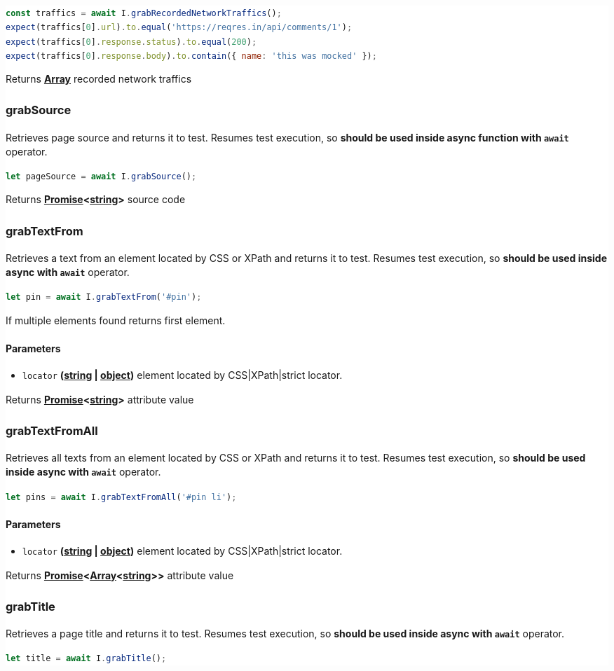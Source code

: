 ```js
const traffics = await I.grabRecordedNetworkTraffics();
expect(traffics[0].url).to.equal('https://reqres.in/api/comments/1');
expect(traffics[0].response.status).to.equal(200);
expect(traffics[0].response.body).to.contain({ name: 'this was mocked' });
```

Returns **[Array][30]** recorded network traffics

### grabSource

Retrieves page source and returns it to test.
Resumes test execution, so **should be used inside async function with `await`** operator.

```js
let pageSource = await I.grabSource();
```

Returns **[Promise][27]&lt;[string][18]>** source code

### grabTextFrom

Retrieves a text from an element located by CSS or XPath and returns it to test.
Resumes test execution, so **should be used inside async with `await`** operator.

```js
let pin = await I.grabTextFrom('#pin');
```

If multiple elements found returns first element.

#### Parameters

-   `locator` **([string][18] | [object][17])** element located by CSS|XPath|strict locator.

Returns **[Promise][27]&lt;[string][18]>** attribute value

### grabTextFromAll

Retrieves all texts from an element located by CSS or XPath and returns it to test.
Resumes test execution, so **should be used inside async with `await`** operator.

```js
let pins = await I.grabTextFromAll('#pin li');
```

#### Parameters

-   `locator` **([string][18] | [object][17])** element located by CSS|XPath|strict locator.

Returns **[Promise][27]&lt;[Array][30]&lt;[string][18]>>** attribute value

### grabTitle

Retrieves a page title and returns it to test.
Resumes test execution, so **should be used inside async with `await`** operator.

```js
let title = await I.grabTitle();
```


[1]: http://webdriver.io/
[2]: https://codecept.io/webdriver/#testing-with-webdriver
[3]: https://webdriver.io/blog/2023/07/31/driver-management/
[4]: http://webdriver.io/guide/getstarted/configuration.html
[5]: https://seleniumhq.github.io/selenium/docs/api/rb/Selenium/WebDriver/IE/Options.html
[6]: https://aerokube.com/selenoid/latest/
[7]: https://github.com/SeleniumHQ/selenium/wiki/DesiredCapabilities
[8]: http://webdriver.io/guide/usage/cloudservices.html
[9]: https://webdriver.io/docs/sauce-service.html
[10]: https://github.com/puneet0191/codeceptjs-saucehelper/
[11]: https://webdriver.io/docs/browserstack-service.html
[12]: https://github.com/PeterNgTr/codeceptjs-bshelper
[13]: https://github.com/testingbot/codeceptjs-tbhelper
[14]: https://webdriver.io/docs/testingbot-service.html
[15]: https://github.com/PeterNgTr/codeceptjs-applitoolshelper
[16]: http://webdriver.io/guide/usage/multiremote.html
[17]: https://developer.mozilla.org/docs/Web/JavaScript/Reference/Global_Objects/Object
[18]: https://developer.mozilla.org/docs/Web/JavaScript/Reference/Global_Objects/String
[19]: http://jster.net/category/windows-modals-popups
[20]: https://developer.mozilla.org/en-US/docs/Web/API/HTMLElement/focus
[21]: https://playwright.dev/docs/api/class-locator#locator-blur
[22]: https://webdriver.io/docs/timeouts.html
[23]: https://developer.mozilla.org/docs/Web/JavaScript/Reference/Global_Objects/RegExp
[24]: https://developer.mozilla.org/docs/Web/JavaScript/Reference/Global_Objects/Number
[25]: https://vuejs.org/v2/api/#Vue-nextTick
[26]: https://developer.mozilla.org/docs/Web/JavaScript/Reference/Statements/function
[27]: https://developer.mozilla.org/docs/Web/JavaScript/Reference/Global_Objects/Promise
[28]: http://webdriver.io/api/protocol/execute.html
[29]: https://playwright.dev/docs/api/class-locator#locator-focus
[30]: https://developer.mozilla.org/docs/Web/JavaScript/Reference/Global_Objects/Array
[31]: https://developer.mozilla.org/docs/Web/JavaScript/Reference/Global_Objects/undefined
[32]: #fillfield
[33]: #click
[34]: https://developer.mozilla.org/docs/Web/JavaScript/Reference/Global_Objects/Boolean
[35]: https://developer.mozilla.org/en-US/docs/Web/API/Element/scrollIntoView
[36]: https://code.google.com/p/selenium/wiki/JsonWireProtocol#Cookie_JSON_Object
[37]: https://webdriver.io/docs/api.html
[38]: http://codecept.io/acceptance/#smartwait
[39]: http://webdriver.io/docs/timeouts.html
[40]: https://webdriver.io/docs/configuration/#loglevel
[41]: https://webdriver.io/docs/automationProtocols/#devtools-protocol